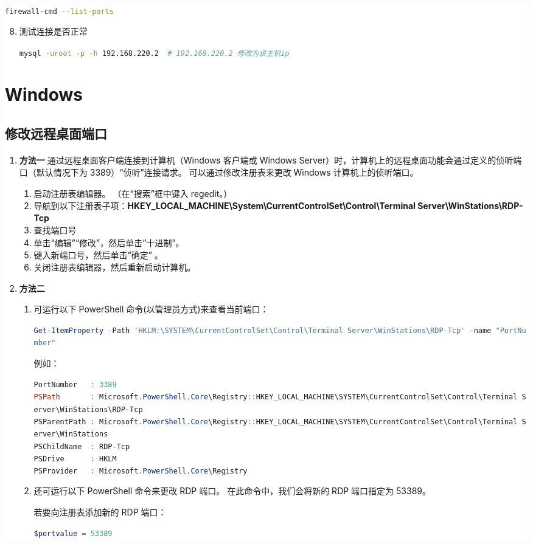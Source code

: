    ```sh
   firewall-cmd --list-ports
   ```

8. 测试连接是否正常

   ```sh
   mysql -uroot -p -h 192.168.220.2  # 192.168.220.2 修改为该主机ip
   ```

   

# Windows

## 修改远程桌面端口

1. **方法一**
   通过远程桌面客户端连接到计算机（Windows 客户端或 Windows Server）时，计算机上的远程桌面功能会通过定义的侦听端口（默认情况下为 3389）“侦听”连接请求。 可以通过修改注册表来更改 Windows 计算机上的侦听端口。

   1. 启动注册表编辑器。 （在“搜索”框中键入 regedit。）
   2. 导航到以下注册表子项：**HKEY_LOCAL_MACHINE\System\CurrentControlSet\Control\Terminal Server\WinStations\RDP-Tcp**
   3. 查找端口号
   4. 单击“编辑”“修改”，然后单击“十进制”。
   5. 键入新端口号，然后单击“确定” 。
   6. 关闭注册表编辑器，然后重新启动计算机。

2. **方法二**

   1. 可运行以下 PowerShell 命令(以管理员方式)来查看当前端口：

      ```powershell
      Get-ItemProperty -Path 'HKLM:\SYSTEM\CurrentControlSet\Control\Terminal Server\WinStations\RDP-Tcp' -name "PortNumber"
      ```

      例如：

      ```powershell
      PortNumber   : 3389
      PSPath       : Microsoft.PowerShell.Core\Registry::HKEY_LOCAL_MACHINE\SYSTEM\CurrentControlSet\Control\Terminal Server\WinStations\RDP-Tcp
      PSParentPath : Microsoft.PowerShell.Core\Registry::HKEY_LOCAL_MACHINE\SYSTEM\CurrentControlSet\Control\Terminal Server\WinStations
      PSChildName  : RDP-Tcp
      PSDrive      : HKLM
      PSProvider   : Microsoft.PowerShell.Core\Registry
      ```

   2. 还可运行以下 PowerShell 命令来更改 RDP 端口。 在此命令中，我们会将新的 RDP 端口指定为 53389。

      若要向注册表添加新的 RDP 端口：

      ```powershell
      $portvalue = 53389
      